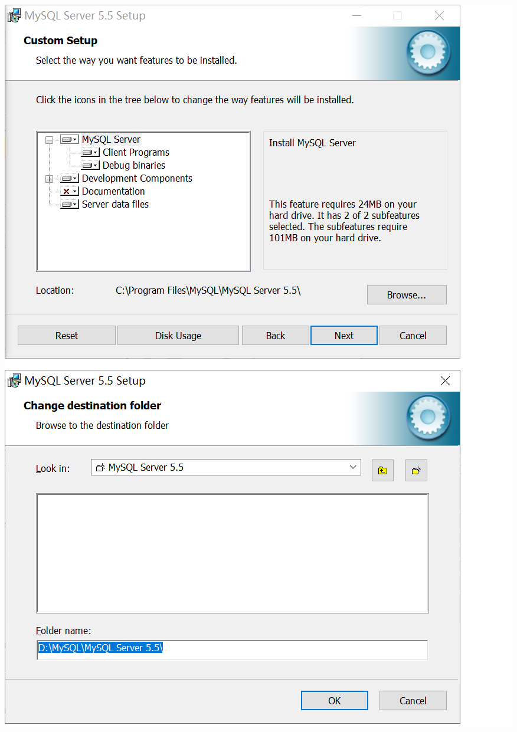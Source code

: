 ![image-20220121225351171](assets/image-20220121225351171.png)

![image-20220121225411362](assets/image-20220121225411362.png)
